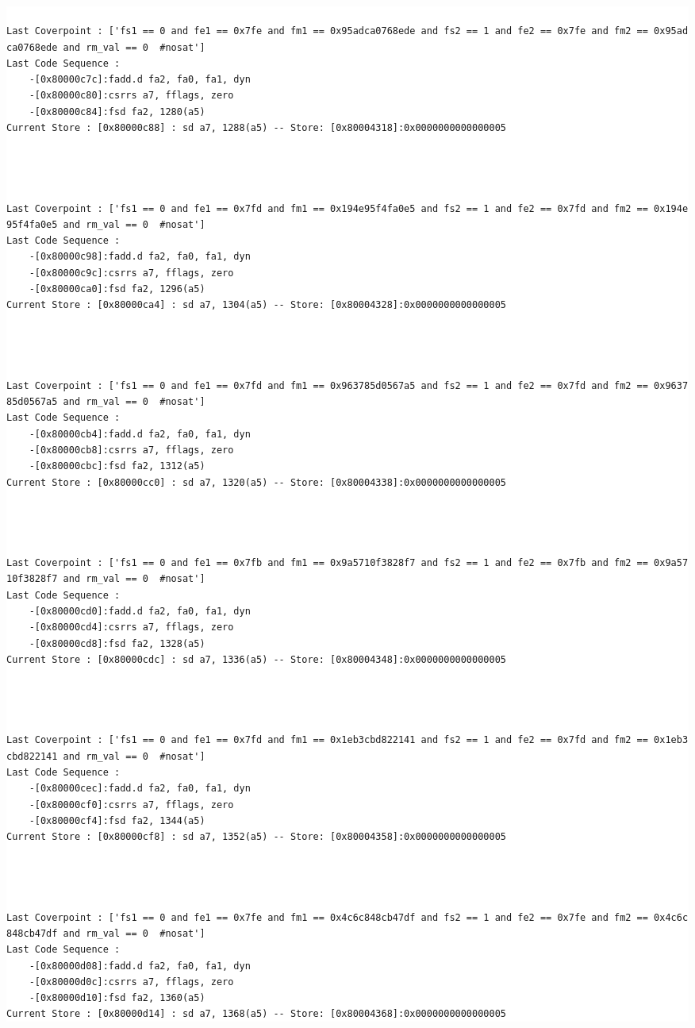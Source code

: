 ```

Last Coverpoint : ['fs1 == 0 and fe1 == 0x7fe and fm1 == 0x95adca0768ede and fs2 == 1 and fe2 == 0x7fe and fm2 == 0x95adca0768ede and rm_val == 0  #nosat']
Last Code Sequence : 
	-[0x80000c7c]:fadd.d fa2, fa0, fa1, dyn
	-[0x80000c80]:csrrs a7, fflags, zero
	-[0x80000c84]:fsd fa2, 1280(a5)
Current Store : [0x80000c88] : sd a7, 1288(a5) -- Store: [0x80004318]:0x0000000000000005




Last Coverpoint : ['fs1 == 0 and fe1 == 0x7fd and fm1 == 0x194e95f4fa0e5 and fs2 == 1 and fe2 == 0x7fd and fm2 == 0x194e95f4fa0e5 and rm_val == 0  #nosat']
Last Code Sequence : 
	-[0x80000c98]:fadd.d fa2, fa0, fa1, dyn
	-[0x80000c9c]:csrrs a7, fflags, zero
	-[0x80000ca0]:fsd fa2, 1296(a5)
Current Store : [0x80000ca4] : sd a7, 1304(a5) -- Store: [0x80004328]:0x0000000000000005




Last Coverpoint : ['fs1 == 0 and fe1 == 0x7fd and fm1 == 0x963785d0567a5 and fs2 == 1 and fe2 == 0x7fd and fm2 == 0x963785d0567a5 and rm_val == 0  #nosat']
Last Code Sequence : 
	-[0x80000cb4]:fadd.d fa2, fa0, fa1, dyn
	-[0x80000cb8]:csrrs a7, fflags, zero
	-[0x80000cbc]:fsd fa2, 1312(a5)
Current Store : [0x80000cc0] : sd a7, 1320(a5) -- Store: [0x80004338]:0x0000000000000005




Last Coverpoint : ['fs1 == 0 and fe1 == 0x7fb and fm1 == 0x9a5710f3828f7 and fs2 == 1 and fe2 == 0x7fb and fm2 == 0x9a5710f3828f7 and rm_val == 0  #nosat']
Last Code Sequence : 
	-[0x80000cd0]:fadd.d fa2, fa0, fa1, dyn
	-[0x80000cd4]:csrrs a7, fflags, zero
	-[0x80000cd8]:fsd fa2, 1328(a5)
Current Store : [0x80000cdc] : sd a7, 1336(a5) -- Store: [0x80004348]:0x0000000000000005




Last Coverpoint : ['fs1 == 0 and fe1 == 0x7fd and fm1 == 0x1eb3cbd822141 and fs2 == 1 and fe2 == 0x7fd and fm2 == 0x1eb3cbd822141 and rm_val == 0  #nosat']
Last Code Sequence : 
	-[0x80000cec]:fadd.d fa2, fa0, fa1, dyn
	-[0x80000cf0]:csrrs a7, fflags, zero
	-[0x80000cf4]:fsd fa2, 1344(a5)
Current Store : [0x80000cf8] : sd a7, 1352(a5) -- Store: [0x80004358]:0x0000000000000005




Last Coverpoint : ['fs1 == 0 and fe1 == 0x7fe and fm1 == 0x4c6c848cb47df and fs2 == 1 and fe2 == 0x7fe and fm2 == 0x4c6c848cb47df and rm_val == 0  #nosat']
Last Code Sequence : 
	-[0x80000d08]:fadd.d fa2, fa0, fa1, dyn
	-[0x80000d0c]:csrrs a7, fflags, zero
	-[0x80000d10]:fsd fa2, 1360(a5)
Current Store : [0x80000d14] : sd a7, 1368(a5) -- Store: [0x80004368]:0x0000000000000005
```